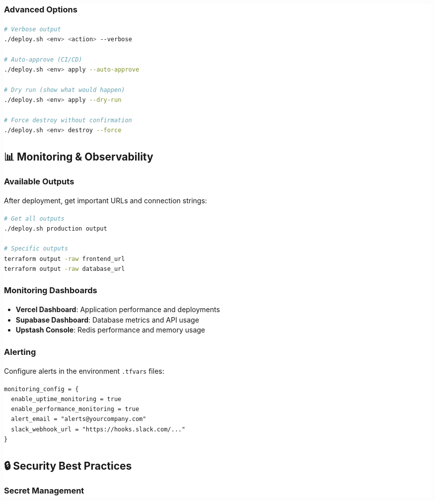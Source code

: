 ### Advanced Options

```bash
# Verbose output
./deploy.sh <env> <action> --verbose

# Auto-approve (CI/CD)
./deploy.sh <env> apply --auto-approve

# Dry run (show what would happen)
./deploy.sh <env> apply --dry-run

# Force destroy without confirmation
./deploy.sh <env> destroy --force
```

## 📊 Monitoring & Observability

### Available Outputs

After deployment, get important URLs and connection strings:

```bash
# Get all outputs
./deploy.sh production output

# Specific outputs
terraform output -raw frontend_url
terraform output -raw database_url
```

### Monitoring Dashboards

- **Vercel Dashboard**: Application performance and deployments
- **Supabase Dashboard**: Database metrics and API usage
- **Upstash Console**: Redis performance and memory usage

### Alerting

Configure alerts in the environment `.tfvars` files:

```hcl
monitoring_config = {
  enable_uptime_monitoring = true
  enable_performance_monitoring = true
  alert_email = "alerts@yourcompany.com"
  slack_webhook_url = "https://hooks.slack.com/..."
}
```

## 🔒 Security Best Practices

### Secret Management
